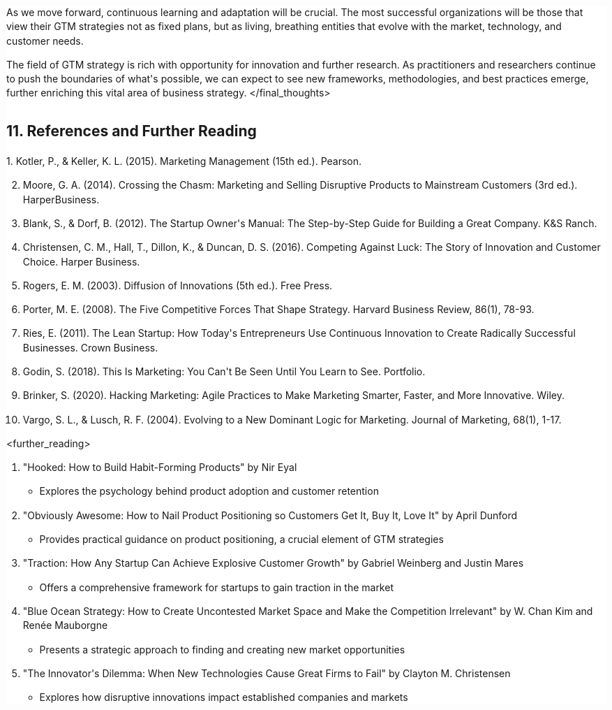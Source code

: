 As we move forward, continuous learning and adaptation will be crucial. The most successful organizations will be those that view their GTM strategies not as fixed plans, but as living, breathing entities that evolve with the market, technology, and customer needs.

The field of GTM strategy is rich with opportunity for innovation and further research. As practitioners and researchers continue to push the boundaries of what's possible, we can expect to see new frameworks, methodologies, and best practices emerge, further enriching this vital area of business strategy.
</final_thoughts>

## 11. References and Further Reading

<references>
1. Kotler, P., & Keller, K. L. (2015). Marketing Management (15th ed.). Pearson.

2. Moore, G. A. (2014). Crossing the Chasm: Marketing and Selling Disruptive Products to Mainstream Customers (3rd ed.). HarperBusiness.

3. Blank, S., & Dorf, B. (2012). The Startup Owner's Manual: The Step-by-Step Guide for Building a Great Company. K&S Ranch.

4. Christensen, C. M., Hall, T., Dillon, K., & Duncan, D. S. (2016). Competing Against Luck: The Story of Innovation and Customer Choice. Harper Business.

5. Rogers, E. M. (2003). Diffusion of Innovations (5th ed.). Free Press.

6. Porter, M. E. (2008). The Five Competitive Forces That Shape Strategy. Harvard Business Review, 86(1), 78-93.

7. Ries, E. (2011). The Lean Startup: How Today's Entrepreneurs Use Continuous Innovation to Create Radically Successful Businesses. Crown Business.

8. Godin, S. (2018). This Is Marketing: You Can't Be Seen Until You Learn to See. Portfolio.

9. Brinker, S. (2020). Hacking Marketing: Agile Practices to Make Marketing Smarter, Faster, and More Innovative. Wiley.

10. Vargo, S. L., & Lusch, R. F. (2004). Evolving to a New Dominant Logic for Marketing. Journal of Marketing, 68(1), 1-17.
</references>

<further_reading>
1. "Hooked: How to Build Habit-Forming Products" by Nir Eyal
   - Explores the psychology behind product adoption and customer retention

2. "Obviously Awesome: How to Nail Product Positioning so Customers Get It, Buy It, Love It" by April Dunford
   - Provides practical guidance on product positioning, a crucial element of GTM strategies

3. "Traction: How Any Startup Can Achieve Explosive Customer Growth" by Gabriel Weinberg and Justin Mares
   - Offers a comprehensive framework for startups to gain traction in the market

4. "Blue Ocean Strategy: How to Create Uncontested Market Space and Make the Competition Irrelevant" by W. Chan Kim and Renée Mauborgne
   - Presents a strategic approach to finding and creating new market opportunities

5. "The Innovator's Dilemma: When New Technologies Cause Great Firms to Fail" by Clayton M. Christensen
   - Explores how disruptive innovations impact established companies and markets
